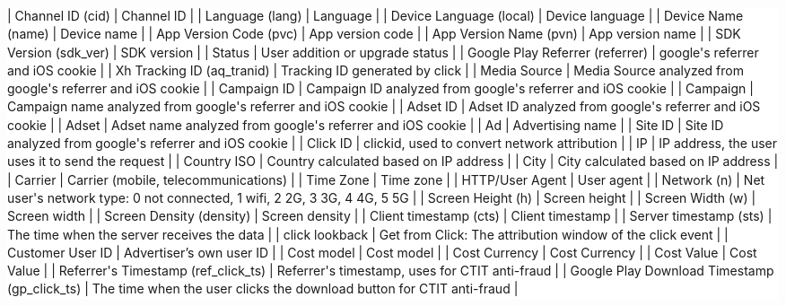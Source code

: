 | Channel ID (cid)                             | Channel ID                                                   |
| Language (lang)                              | Language                                                     |
| Device Language (local)                      | Device language                                              |
| Device Name (name)                           | Device name                                                  |
| App Version Code (pvc)                       | App version code                                             |
| App Version Name (pvn)                       | App version name                                             |
| SDK Version (sdk_ver)                        | SDK version                                                  |
| Status                                       | User addition or upgrade status                              |
| Google Play Referrer (referrer)              | google's referrer and iOS cookie                             |
| Xh Tracking ID (aq_tranid)                   | Tracking ID generated by click                               |
| Media Source                                 | Media Source analyzed from google's referrer and iOS cookie  |
| Campaign ID                                  | Campaign ID analyzed from google's referrer and iOS cookie   |
| Campaign                                     | Campaign name analyzed from google's referrer and iOS cookie |
| Adset ID                                     | Adset ID analyzed from google's referrer and iOS cookie      |
| Adset                                        | Adset name analyzed from google's referrer and iOS cookie    |
| Ad                                           | Advertising name                                             |
| Site ID                                      | Site ID analyzed from google's referrer and iOS cookie       |
| Click ID                                     | clickid, used to convert network attribution                 |
| IP                                           | IP address, the user uses it to send the request             |
| Country ISO                                  | Country calculated based on IP address                       |
| City                                         | City calculated based on IP address                          |
| Carrier                                      | Carrier (mobile, telecommunications)                         |
| Time Zone                                    | Time zone                                                    |
| HTTP/User Agent                              | User agent                                                   |
| Network (n)                                  | Net user's network type: 0 not connected, 1 wifi, 2 2G, 3 3G, 4 4G, 5 5G |
| Screen Height (h)                            | Screen height                                                |
| Screen Width (w)                             | Screen width                                                 |
| Screen Density (density)                     | Screen density                                               |
| Client timestamp (cts)                       | Client timestamp                                             |
| Server timestamp (sts)                       | The time when the server receives the data                   |
| click lookback                               | Get from Click: The attribution window of the click event    |
| Customer User ID                             | Advertiser’s own user ID                                     |
| Cost model                                   | Cost model                                                   |
| Cost Currency                                | Cost Currency                                                |
| Cost Value                                   | Cost Value                                                   |
| Referrer's Timestamp (ref_click_ts)          | Referrer's timestamp, uses for CTIT anti-fraud               |
| Google Play Download Timestamp (gp_click_ts) | The time when the user clicks the download button for CTIT anti-fraud |